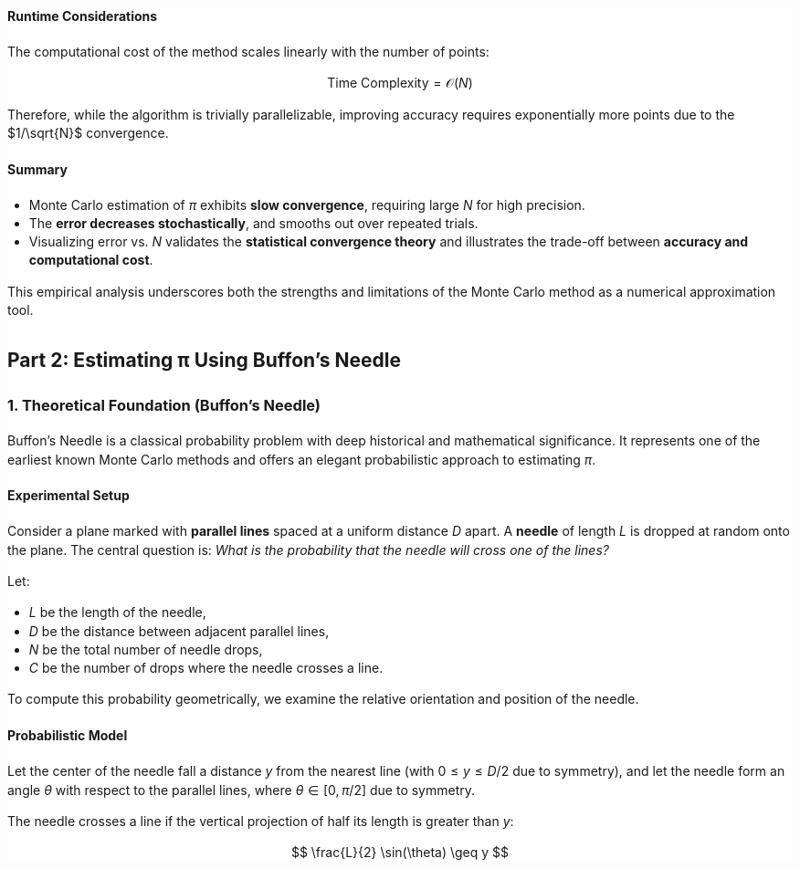 #### Runtime Considerations

The computational cost of the method scales linearly with the number of points:

$$
\text{Time Complexity} = \mathcal{O}(N)
$$

Therefore, while the algorithm is trivially parallelizable, improving accuracy requires exponentially more points due to the $1/\sqrt{N}$ convergence.

#### Summary

- Monte Carlo estimation of $\pi$ exhibits **slow convergence**, requiring large $N$ for high precision.
- The **error decreases stochastically**, and smooths out over repeated trials.
- Visualizing error vs. $N$ validates the **statistical convergence theory** and illustrates the trade-off between **accuracy and computational cost**.

This empirical analysis underscores both the strengths and limitations of the Monte Carlo method as a numerical approximation tool.


## **Part 2: Estimating π Using Buffon’s Needle**

### 1. Theoretical Foundation (Buffon’s Needle)

Buffon’s Needle is a classical probability problem with deep historical and mathematical significance. It represents one of the earliest known Monte Carlo methods and offers an elegant probabilistic approach to estimating $\pi$.

#### Experimental Setup

Consider a plane marked with **parallel lines** spaced at a uniform distance $D$ apart. A **needle** of length $L$ is dropped at random onto the plane. The central question is: *What is the probability that the needle will cross one of the lines?*

Let:

- $L$ be the length of the needle,
- $D$ be the distance between adjacent parallel lines,
- $N$ be the total number of needle drops,
- $C$ be the number of drops where the needle crosses a line.

To compute this probability geometrically, we examine the relative orientation and position of the needle.

#### Probabilistic Model

Let the center of the needle fall a distance $y$ from the nearest line (with $0 \leq y \leq D/2$ due to symmetry), and let the needle form an angle $\theta$ with respect to the parallel lines, where $\theta \in [0, \pi/2]$ due to symmetry.

The needle crosses a line if the vertical projection of half its length is greater than $y$:

$$
\frac{L}{2} \sin(\theta) \geq y
$$
